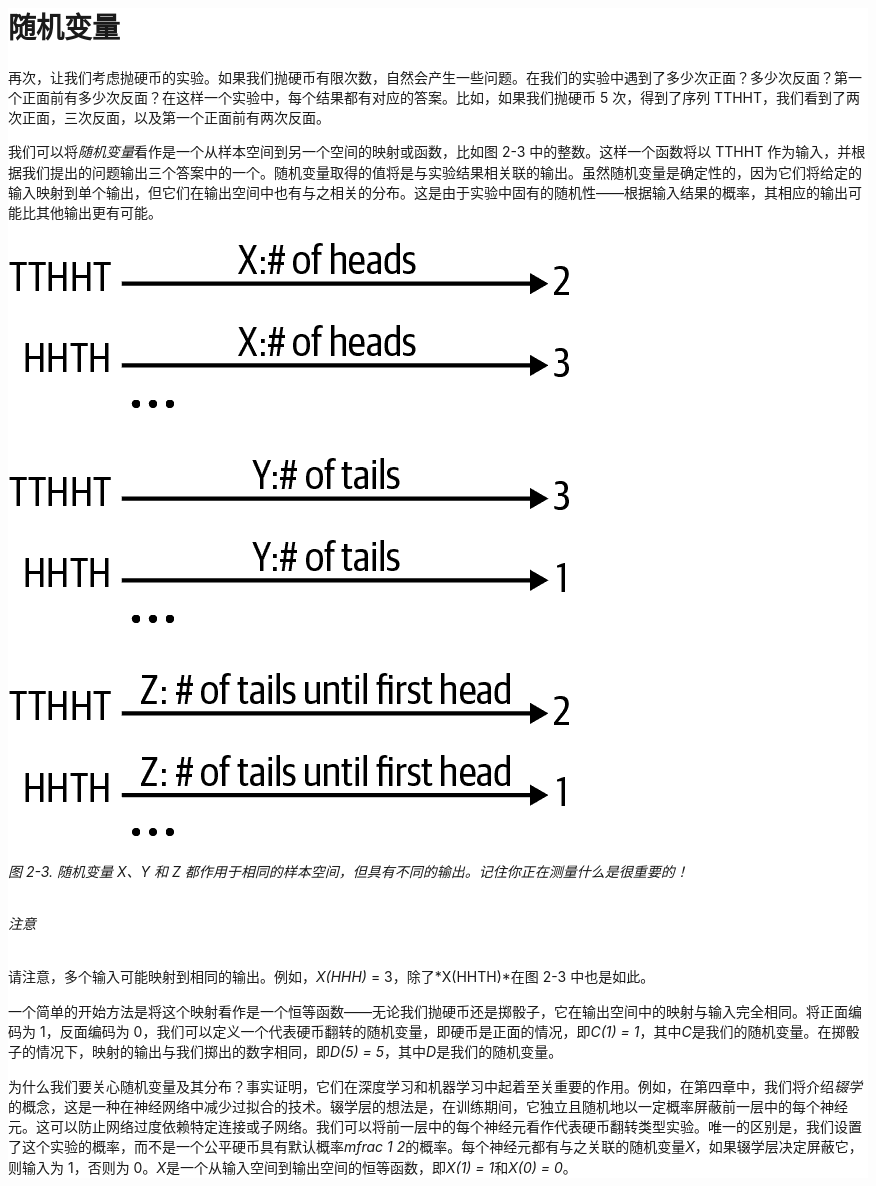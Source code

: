 # 随机变量

再次，让我们考虑抛硬币的实验。如果我们抛硬币有限次数，自然会产生一些问题。在我们的实验中遇到了多少次正面？多少次反面？第一个正面前有多少次反面？在这样一个实验中，每个结果都有对应的答案。比如，如果我们抛硬币 5 次，得到了序列 TTHHT，我们看到了两次正面，三次反面，以及第一个正面前有两次反面。

我们可以将*随机变量*看作是一个从样本空间到另一个空间的映射或函数，比如图 2-3 中的整数。这样一个函数将以 TTHHT 作为输入，并根据我们提出的问题输出三个答案中的一个。随机变量取得的值将是与实验结果相关联的输出。虽然随机变量是确定性的，因为它们将给定的输入映射到单个输出，但它们在输出空间中也有与之相关的分布。这是由于实验中固有的随机性——根据输入结果的概率，其相应的输出可能比其他输出更有可能。

![](img/fdl2_0203.png)

###### 图 2-3. 随机变量 X、Y 和 Z 都作用于相同的样本空间，但具有不同的输出。记住你正在测量什么是很重要的！

###### 注意

请注意，多个输入可能映射到相同的输出。例如，*X(HHH)* = 3，除了*X(HHTH)*在图 2-3 中也是如此。

一个简单的开始方法是将这个映射看作是一个恒等函数——无论我们抛硬币还是掷骰子，它在输出空间中的映射与输入完全相同。将正面编码为 1，反面编码为 0，我们可以定义一个代表硬币翻转的随机变量，即硬币是正面的情况，即*C(1) = 1*，其中*C*是我们的随机变量。在掷骰子的情况下，映射的输出与我们掷出的数字相同，即*D(5) = 5*，其中*D*是我们的随机变量。

为什么我们要关心随机变量及其分布？事实证明，它们在深度学习和机器学习中起着至关重要的作用。例如，在第四章中，我们将介绍*辍学*的概念，这是一种在神经网络中减少过拟合的技术。辍学层的想法是，在训练期间，它独立且随机地以一定概率屏蔽前一层中的每个神经元。这可以防止网络过度依赖特定连接或子网络。我们可以将前一层中的每个神经元看作代表硬币翻转类型实验。唯一的区别是，我们设置了这个实验的概率，而不是一个公平硬币具有默认概率*mfrac 1 2*的概率。每个神经元都有与之关联的随机变量*X*，如果辍学层决定屏蔽它，则输入为 1，否则为 0。*X*是一个从输入空间到输出空间的恒等函数，即*X(1) = 1*和*X(0) = 0*。
